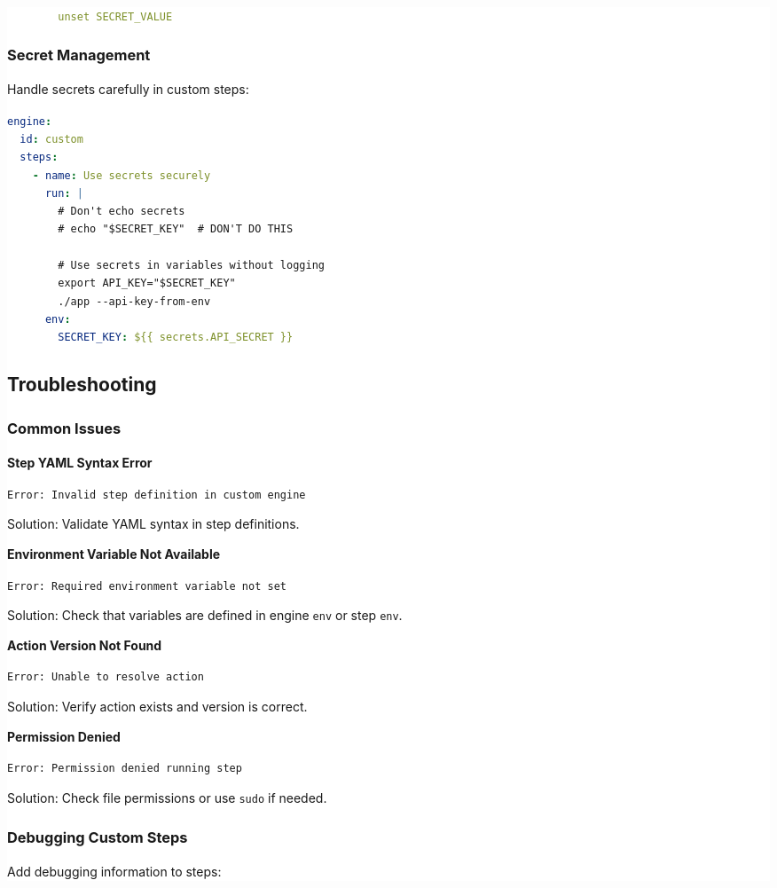```yaml
        unset SECRET_VALUE
```

### Secret Management

Handle secrets carefully in custom steps:

```yaml
engine:
  id: custom
  steps:
    - name: Use secrets securely
      run: |
        # Don't echo secrets
        # echo "$SECRET_KEY"  # DON'T DO THIS
        
        # Use secrets in variables without logging
        export API_KEY="$SECRET_KEY"
        ./app --api-key-from-env
      env:
        SECRET_KEY: ${{ secrets.API_SECRET }}
```

## Troubleshooting

### Common Issues

**Step YAML Syntax Error**
```
Error: Invalid step definition in custom engine
```
Solution: Validate YAML syntax in step definitions.

**Environment Variable Not Available**
```
Error: Required environment variable not set
```
Solution: Check that variables are defined in engine `env` or step `env`.

**Action Version Not Found**
```
Error: Unable to resolve action
```
Solution: Verify action exists and version is correct.

**Permission Denied**
```
Error: Permission denied running step
```
Solution: Check file permissions or use `sudo` if needed.

### Debugging Custom Steps

Add debugging information to steps:
